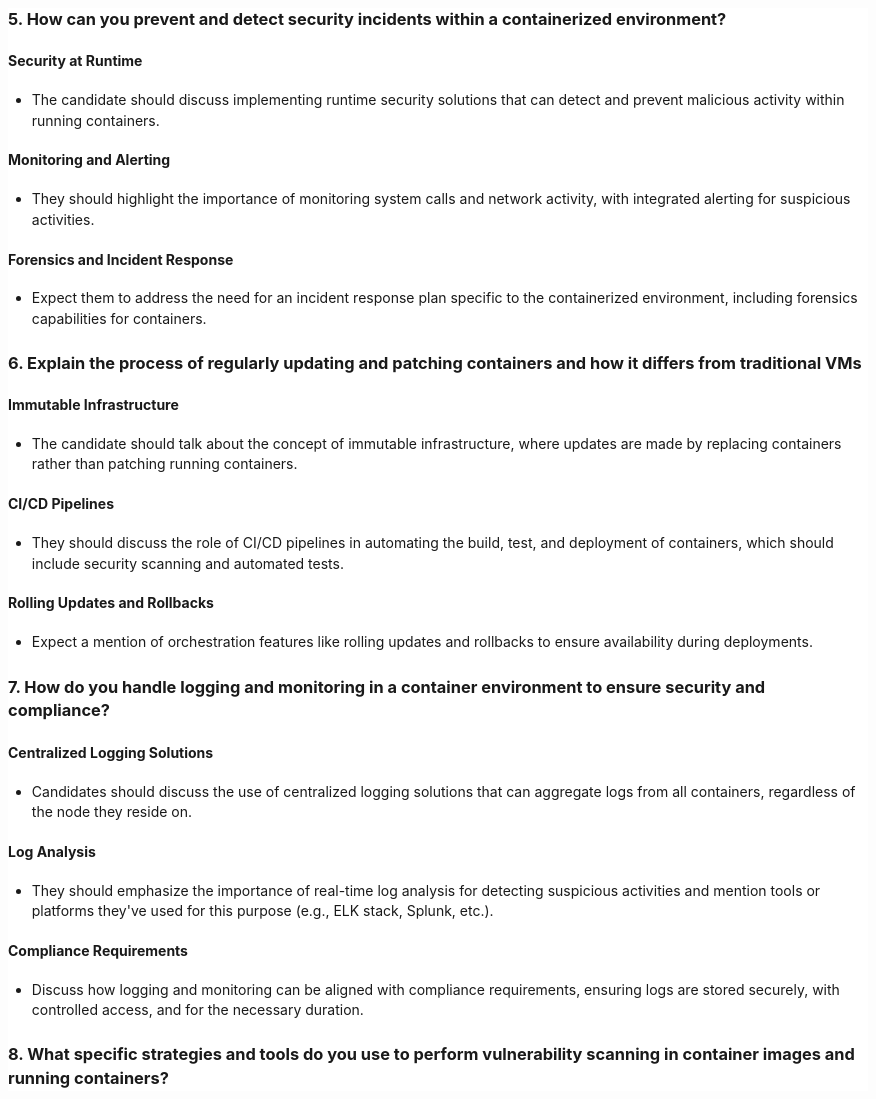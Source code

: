 ### 5. How can you prevent and detect security incidents within a containerized environment?

#### **Security at Runtime**

- The candidate should discuss implementing runtime security solutions that can detect and prevent malicious activity within running containers.

#### **Monitoring and Alerting**

- They should highlight the importance of monitoring system calls and network activity, with integrated alerting for suspicious activities.

#### **Forensics and Incident Response**

- Expect them to address the need for an incident response plan specific to the containerized environment, including forensics capabilities for containers.

### 6. Explain the process of regularly updating and patching containers and how it differs from traditional VMs

#### **Immutable Infrastructure**

- The candidate should talk about the concept of immutable infrastructure, where updates are made by replacing containers rather than patching running containers.

#### **CI/CD Pipelines**

- They should discuss the role of CI/CD pipelines in automating the build, test, and deployment of containers, which should include security scanning and automated tests.

#### **Rolling Updates and Rollbacks**

- Expect a mention of orchestration features like rolling updates and rollbacks to ensure availability during deployments.

### 7. How do you handle logging and monitoring in a container environment to ensure security and compliance?

#### **Centralized Logging Solutions**

- Candidates should discuss the use of centralized logging solutions that can aggregate logs from all containers, regardless of the node they reside on.

#### **Log Analysis**

- They should emphasize the importance of real-time log analysis for detecting suspicious activities and mention tools or platforms they've used for this purpose (e.g., ELK stack, Splunk, etc.).

#### **Compliance Requirements**

- Discuss how logging and monitoring can be aligned with compliance requirements, ensuring logs are stored securely, with controlled access, and for the necessary duration.

### 8. What specific strategies and tools do you use to perform vulnerability scanning in container images and running containers?
